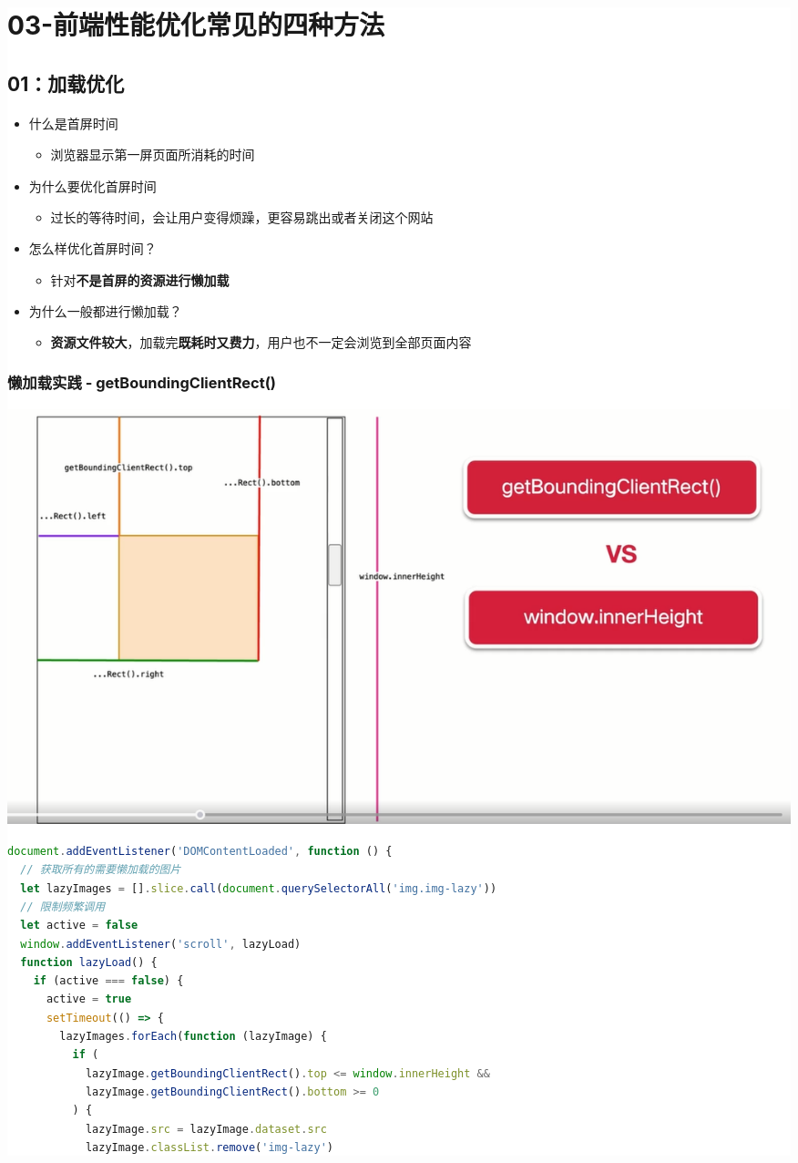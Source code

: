# 03-前端性能优化常见的四种方法

## 01：加载优化

- 什么是首屏时间

  - 浏览器显示第一屏页面所消耗的时间

- 为什么要优化首屏时间

  - 过长的等待时间，会让用户变得烦躁，更容易跳出或者关闭这个网站

- 怎么样优化首屏时间？

  - 针对**不是首屏的资源进行懒加载**

- 为什么一般都进行懒加载？

  - **资源文件较大**，加载完**既耗时又费力**，用户也不一定会浏览到全部页面内容

### 懒加载实践 - getBoundingClientRect()

![](./assets/2023-07-23-17-44-16-image.png)

```javascript
document.addEventListener('DOMContentLoaded', function () {
  // 获取所有的需要懒加载的图片
  let lazyImages = [].slice.call(document.querySelectorAll('img.img-lazy'))
  // 限制频繁调用
  let active = false
  window.addEventListener('scroll', lazyLoad)
  function lazyLoad() {
    if (active === false) {
      active = true
      setTimeout(() => {
        lazyImages.forEach(function (lazyImage) {
          if (
            lazyImage.getBoundingClientRect().top <= window.innerHeight &&
            lazyImage.getBoundingClientRect().bottom >= 0
          ) {
            lazyImage.src = lazyImage.dataset.src
            lazyImage.classList.remove('img-lazy')
```